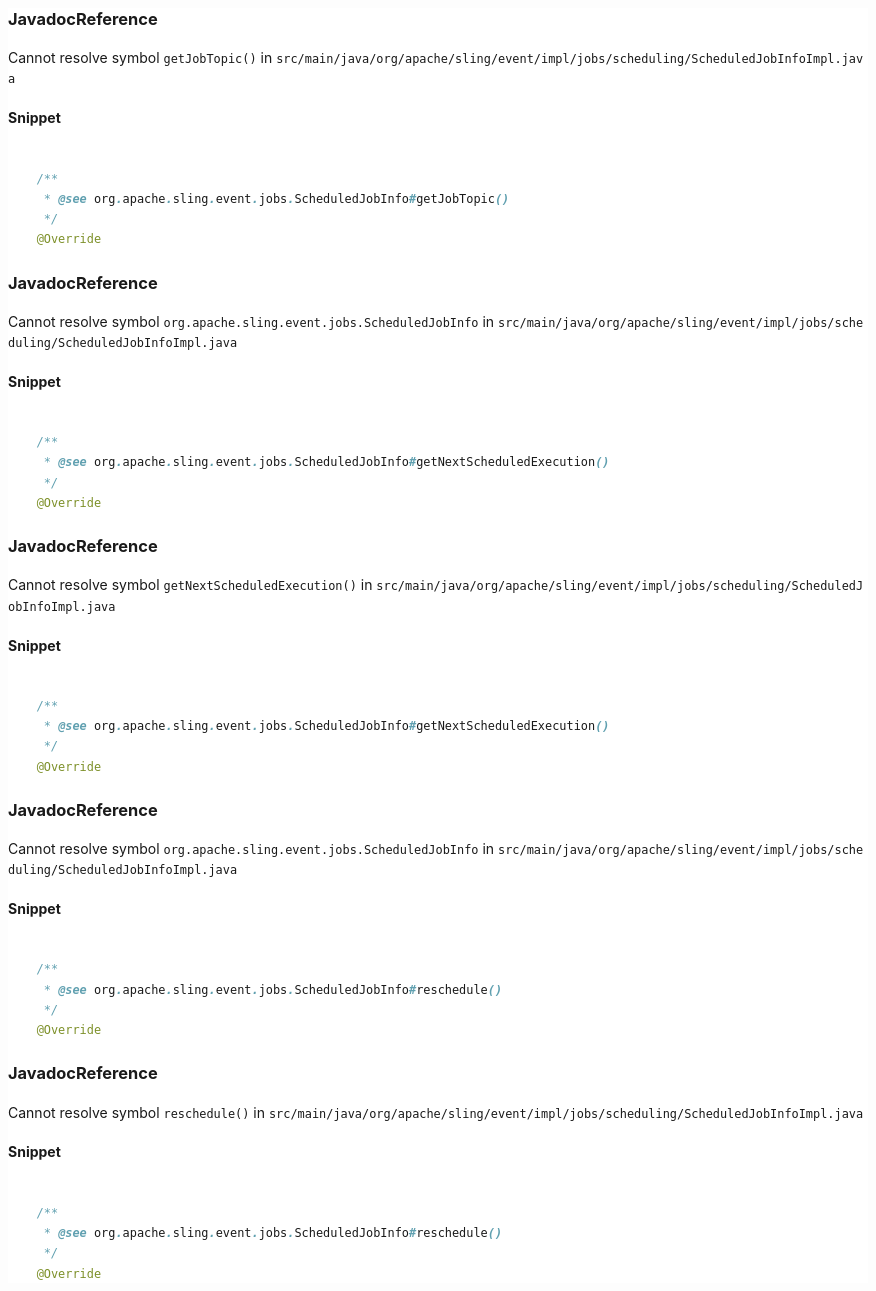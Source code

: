 ### JavadocReference
Cannot resolve symbol `getJobTopic()`
in `src/main/java/org/apache/sling/event/impl/jobs/scheduling/ScheduledJobInfoImpl.java`
#### Snippet
```java

    /**
     * @see org.apache.sling.event.jobs.ScheduledJobInfo#getJobTopic()
     */
    @Override
```

### JavadocReference
Cannot resolve symbol `org.apache.sling.event.jobs.ScheduledJobInfo`
in `src/main/java/org/apache/sling/event/impl/jobs/scheduling/ScheduledJobInfoImpl.java`
#### Snippet
```java

    /**
     * @see org.apache.sling.event.jobs.ScheduledJobInfo#getNextScheduledExecution()
     */
    @Override
```

### JavadocReference
Cannot resolve symbol `getNextScheduledExecution()`
in `src/main/java/org/apache/sling/event/impl/jobs/scheduling/ScheduledJobInfoImpl.java`
#### Snippet
```java

    /**
     * @see org.apache.sling.event.jobs.ScheduledJobInfo#getNextScheduledExecution()
     */
    @Override
```

### JavadocReference
Cannot resolve symbol `org.apache.sling.event.jobs.ScheduledJobInfo`
in `src/main/java/org/apache/sling/event/impl/jobs/scheduling/ScheduledJobInfoImpl.java`
#### Snippet
```java

    /**
     * @see org.apache.sling.event.jobs.ScheduledJobInfo#reschedule()
     */
    @Override
```

### JavadocReference
Cannot resolve symbol `reschedule()`
in `src/main/java/org/apache/sling/event/impl/jobs/scheduling/ScheduledJobInfoImpl.java`
#### Snippet
```java

    /**
     * @see org.apache.sling.event.jobs.ScheduledJobInfo#reschedule()
     */
    @Override
```
